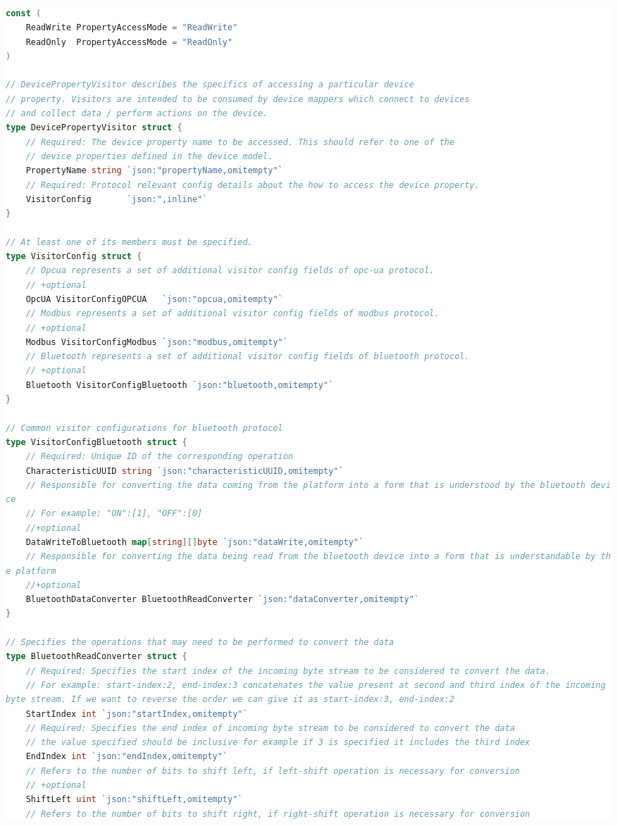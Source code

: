 ```go
const (
	ReadWrite PropertyAccessMode = "ReadWrite"
	ReadOnly  PropertyAccessMode = "ReadOnly"
)

// DevicePropertyVisitor describes the specifics of accessing a particular device
// property. Visitors are intended to be consumed by device mappers which connect to devices
// and collect data / perform actions on the device.
type DevicePropertyVisitor struct {
	// Required: The device property name to be accessed. This should refer to one of the
	// device properties defined in the device model.
	PropertyName string `json:"propertyName,omitempty"`
	// Required: Protocol relevant config details about the how to access the device property.
	VisitorConfig       `json:",inline"`
}

// At least one of its members must be specified.
type VisitorConfig struct {
	// Opcua represents a set of additional visitor config fields of opc-ua protocol.
	// +optional
	OpcUA VisitorConfigOPCUA   `json:"opcua,omitempty"`
	// Modbus represents a set of additional visitor config fields of modbus protocol.
	// +optional
	Modbus VisitorConfigModbus `json:"modbus,omitempty"`
	// Bluetooth represents a set of additional visitor config fields of bluetooth protocol.
	// +optional
	Bluetooth VisitorConfigBluetooth `json:"bluetooth,omitempty"`
}

// Common visitor configurations for bluetooth protocol
type VisitorConfigBluetooth struct {
	// Required: Unique ID of the corresponding operation
	CharacteristicUUID string `json:"characteristicUUID,omitempty"`
	// Responsible for converting the data coming from the platform into a form that is understood by the bluetooth device
	// For example: "ON":[1], "OFF":[0]
	//+optional
	DataWriteToBluetooth map[string][]byte `json:"dataWrite,omitempty"`
	// Responsible for converting the data being read from the bluetooth device into a form that is understandable by the platform
	//+optional
	BluetoothDataConverter BluetoothReadConverter `json:"dataConverter,omitempty"`
}

// Specifies the operations that may need to be performed to convert the data
type BluetoothReadConverter struct {
	// Required: Specifies the start index of the incoming byte stream to be considered to convert the data.
	// For example: start-index:2, end-index:3 concatenates the value present at second and third index of the incoming byte stream. If we want to reverse the order we can give it as start-index:3, end-index:2
	StartIndex int `json:"startIndex,omitempty"`
	// Required: Specifies the end index of incoming byte stream to be considered to convert the data
	// the value specified should be inclusive for example if 3 is specified it includes the third index
	EndIndex int `json:"endIndex,omitempty"`
	// Refers to the number of bits to shift left, if left-shift operation is necessary for conversion
	// +optional
	ShiftLeft uint `json:"shiftLeft,omitempty"`
	// Refers to the number of bits to shift right, if right-shift operation is necessary for conversion
```
